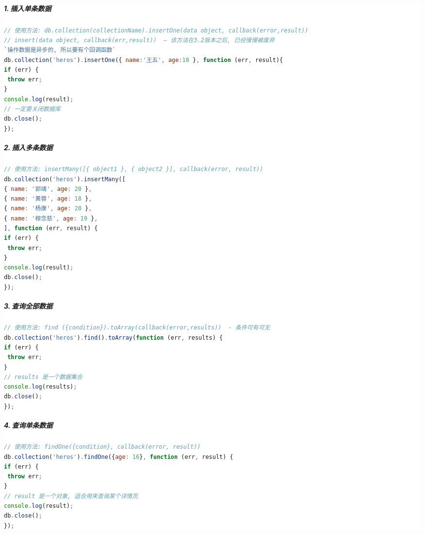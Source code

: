 ##### 1. 插入单条数据

   ```js
// 使用方法: db.collection(collectionName).insertOne(data object, callback(error,result))
// insert(data object, callback(err,result))  — 该方法在3.2版本之后, 已经慢慢被废弃
`操作数据是异步的, 所以要有个回调函数`
db.collection('heros').insertOne({ name:'王五', age:18 }, function (err, result){
  if (err) {
    throw err;
  }
  console.log(result);
  // 一定要关闭数据库
  db.close();
});
   ```

##### 2. 插入多条数据

   ```js
// 使用方法: insertMany([{ object1 }, { object2 }], callback(error, result))
db.collection('heros').insertMany([
  { name: '郭靖', age: 20 },
  { name: '黄蓉', age: 18 },
  { name: '杨康', age: 20 },
  { name: '穆念慈', age: 19 },
], function (err, result) {
  if (err) {
    throw err;
  }
  console.log(result);
  db.close();
});
   ```

##### 3. 查询全部数据

   ```js
// 使用方法: find ({condition}).toArray(callback(error,results))  - 条件可有可无
db.collection('heros').find().toArray(function (err, results) {
  if (err) {
    throw err;
  }
  // results 是一个数据集合
  console.log(results);
  db.close();
});
   ```

##### 4. 查询单条数据

   ```js
// 使用方法: findOne({condition}, callback(error, result))
db.collection('heros').findOne({age: 16}, function (err, result) {
  if (err) {
    throw err;
  }
  // result 是一个对象, 适合用来查询某个详情页
  console.log(result);
  db.close();
});
   ```

